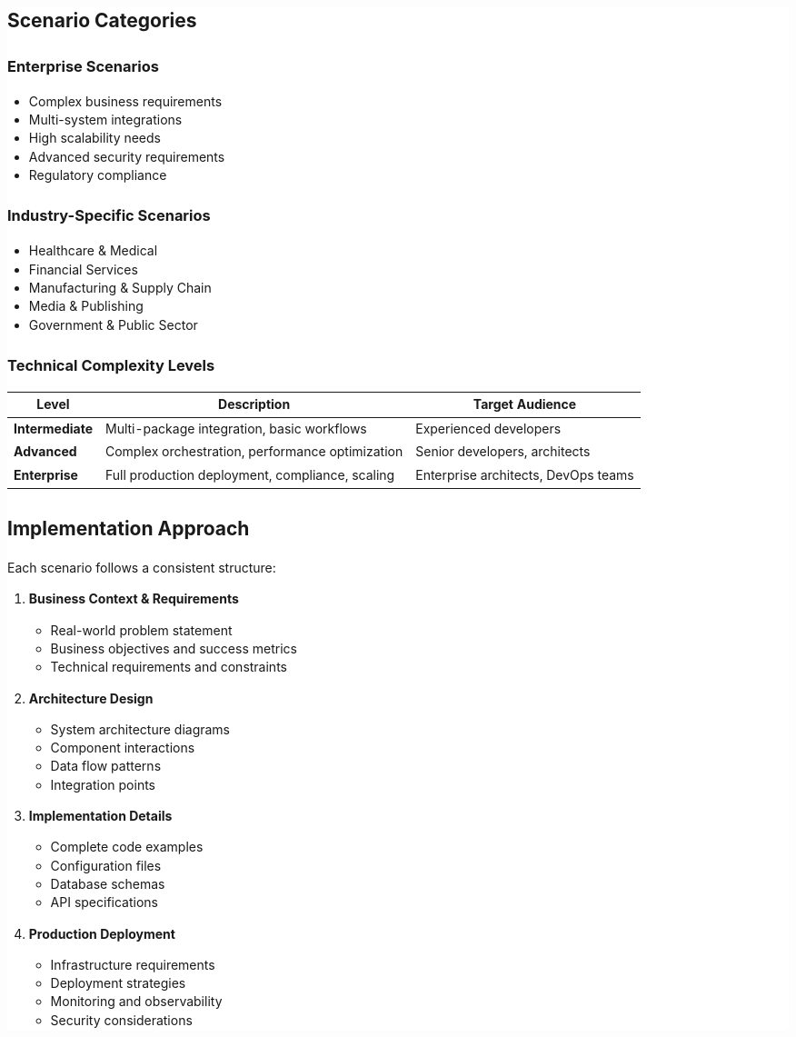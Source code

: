 ## Scenario Categories

### **Enterprise Scenarios**
- Complex business requirements
- Multi-system integrations
- High scalability needs
- Advanced security requirements
- Regulatory compliance

### **Industry-Specific Scenarios**
- Healthcare & Medical
- Financial Services
- Manufacturing & Supply Chain
- Media & Publishing
- Government & Public Sector

### **Technical Complexity Levels**

| Level | Description | Target Audience |
|-------|-------------|-----------------|
| **Intermediate** | Multi-package integration, basic workflows | Experienced developers |
| **Advanced** | Complex orchestration, performance optimization | Senior developers, architects |
| **Enterprise** | Full production deployment, compliance, scaling | Enterprise architects, DevOps teams |

## Implementation Approach

Each scenario follows a consistent structure:

1. **Business Context & Requirements**
   - Real-world problem statement
   - Business objectives and success metrics
   - Technical requirements and constraints

2. **Architecture Design**
   - System architecture diagrams
   - Component interactions
   - Data flow patterns
   - Integration points

3. **Implementation Details**
   - Complete code examples
   - Configuration files
   - Database schemas
   - API specifications

4. **Production Deployment**
   - Infrastructure requirements
   - Deployment strategies
   - Monitoring and observability
   - Security considerations
